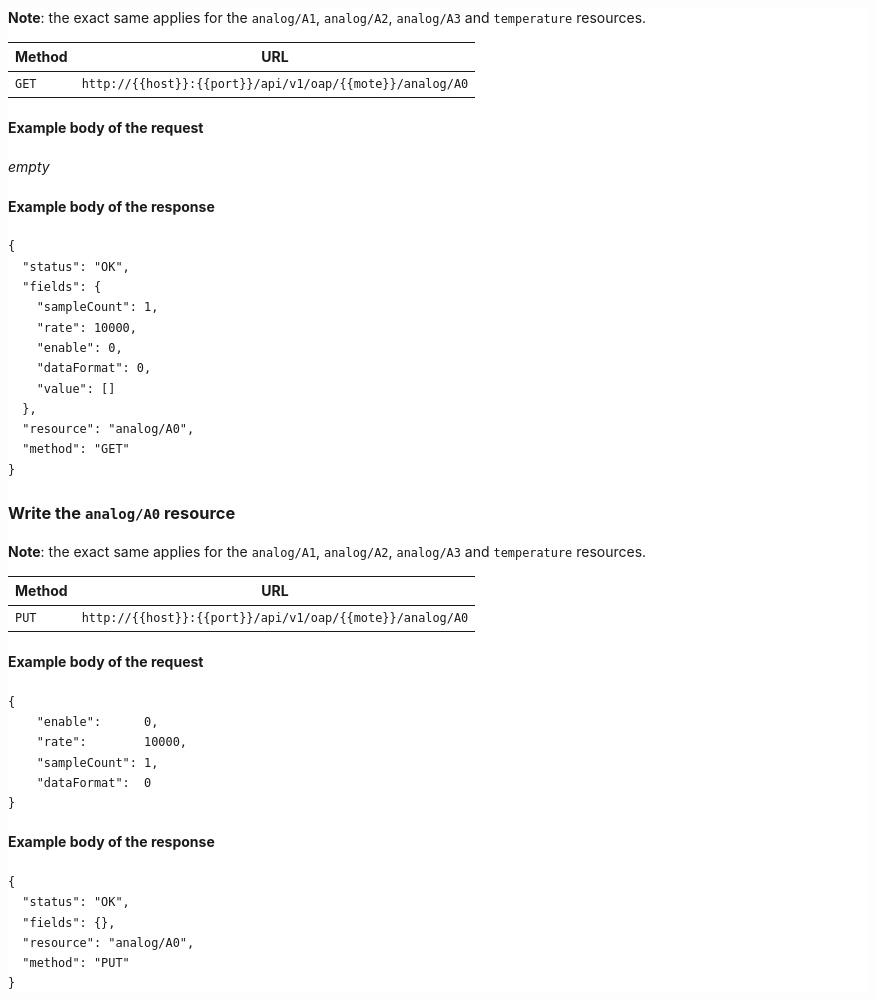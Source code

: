 **Note**: the exact same applies for the `analog/A1`, `analog/A2`, `analog/A3` and `temperature` resources.

| Method | URL                                                     |
|--------|---------------------------------------------------------|
| `GET`  |`http://{{host}}:{{port}}/api/v1/oap/{{mote}}/analog/A0` |

#### Example body of the request

*empty*

#### Example body of the response

```
{
  "status": "OK",
  "fields": {
    "sampleCount": 1,
    "rate": 10000,
    "enable": 0,
    "dataFormat": 0,
    "value": []
  },
  "resource": "analog/A0",
  "method": "GET"
}
```

### Write the `analog/A0` resource

**Note**: the exact same applies for the `analog/A1`, `analog/A2`, `analog/A3` and `temperature` resources.

| Method | URL                                                     |
|--------|---------------------------------------------------------|
| `PUT`  |`http://{{host}}:{{port}}/api/v1/oap/{{mote}}/analog/A0` |

#### Example body of the request

```
{
    "enable":      0,
    "rate":        10000,
    "sampleCount": 1,
    "dataFormat":  0
}
```

#### Example body of the response

```
{
  "status": "OK",
  "fields": {},
  "resource": "analog/A0",
  "method": "PUT"
}
```
